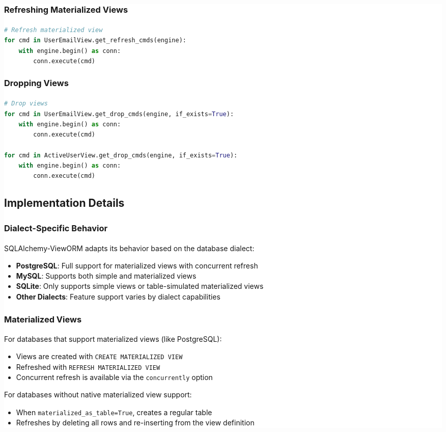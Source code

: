
### Refreshing Materialized Views

```python
# Refresh materialized view
for cmd in UserEmailView.get_refresh_cmds(engine):
    with engine.begin() as conn:
        conn.execute(cmd)
```

### Dropping Views

```python
# Drop views
for cmd in UserEmailView.get_drop_cmds(engine, if_exists=True):
    with engine.begin() as conn:
        conn.execute(cmd)

for cmd in ActiveUserView.get_drop_cmds(engine, if_exists=True):
    with engine.begin() as conn:
        conn.execute(cmd)
```

## Implementation Details

### Dialect-Specific Behavior

SQLAlchemy-ViewORM adapts its behavior based on the database dialect:

- **PostgreSQL**: Full support for materialized views with concurrent refresh
- **MySQL**: Supports both simple and materialized views
- **SQLite**: Only supports simple views or table-simulated materialized views
- **Other Dialects**: Feature support varies by dialect capabilities

### Materialized Views

For databases that support materialized views (like PostgreSQL):
- Views are created with `CREATE MATERIALIZED VIEW`
- Refreshed with `REFRESH MATERIALIZED VIEW`
- Concurrent refresh is available via the `concurrently` option

For databases without native materialized view support:
- When `materialized_as_table=True`, creates a regular table
- Refreshes by deleting all rows and re-inserting from the view definition

